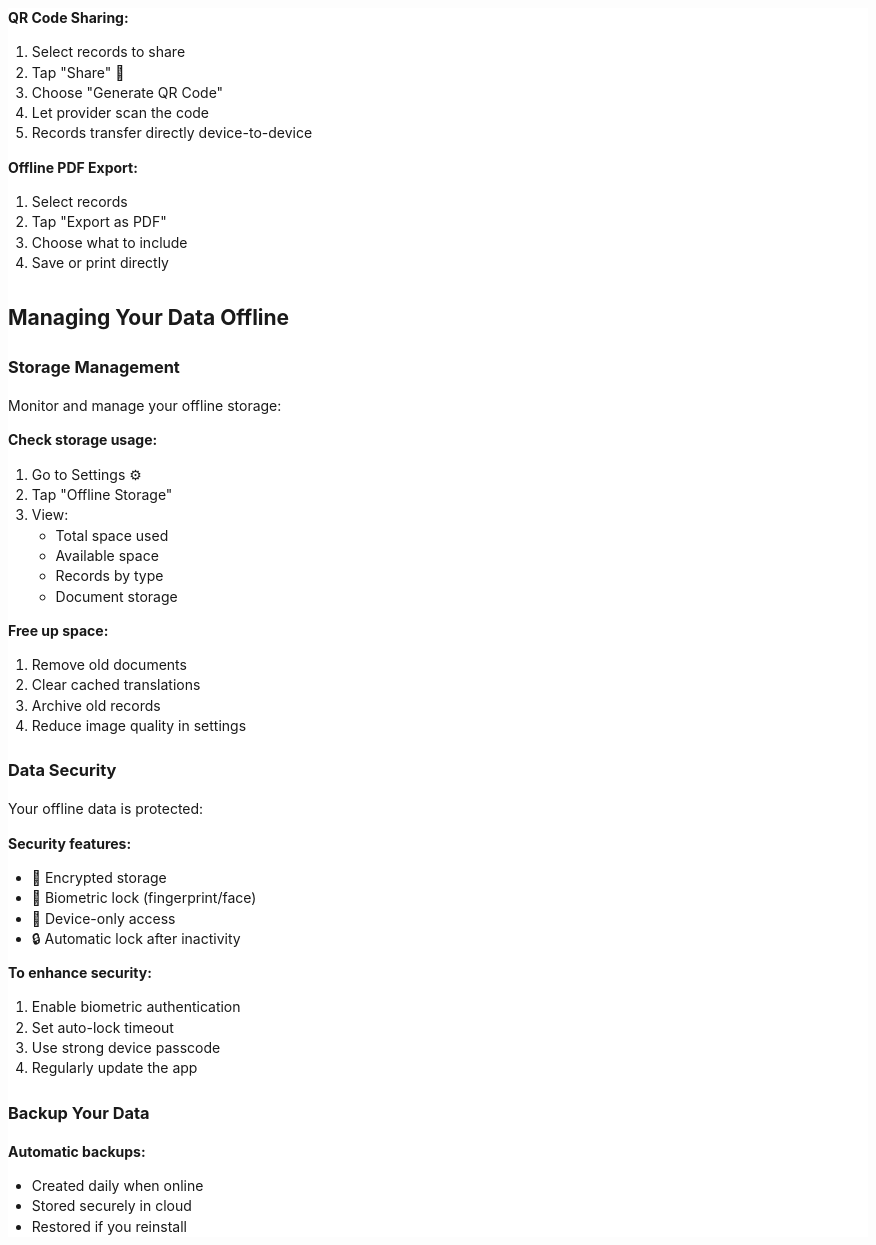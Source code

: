 **QR Code Sharing:**
1. Select records to share
2. Tap "Share" 🔗
3. Choose "Generate QR Code"
4. Let provider scan the code
5. Records transfer directly device-to-device

**Offline PDF Export:**
1. Select records
2. Tap "Export as PDF"
3. Choose what to include
4. Save or print directly

## Managing Your Data Offline

### Storage Management

Monitor and manage your offline storage:

**Check storage usage:**
1. Go to Settings ⚙️
2. Tap "Offline Storage"
3. View:
   - Total space used
   - Available space
   - Records by type
   - Document storage

**Free up space:**
1. Remove old documents
2. Clear cached translations
3. Archive old records
4. Reduce image quality in settings

### Data Security

Your offline data is protected:

**Security features:**
- 🔐 Encrypted storage
- 🔑 Biometric lock (fingerprint/face)
- 📱 Device-only access
- 🔒 Automatic lock after inactivity

**To enhance security:**
1. Enable biometric authentication
2. Set auto-lock timeout
3. Use strong device passcode
4. Regularly update the app

### Backup Your Data

**Automatic backups:**
- Created daily when online
- Stored securely in cloud
- Restored if you reinstall
